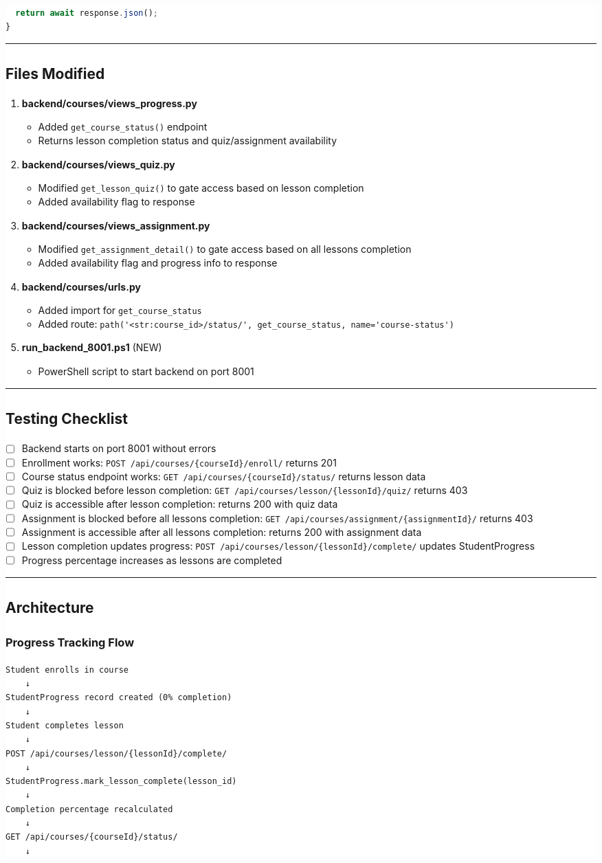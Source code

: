```javascript
  return await response.json();
}
```

---

## Files Modified

1. **backend/courses/views_progress.py**
   - Added `get_course_status()` endpoint
   - Returns lesson completion status and quiz/assignment availability

2. **backend/courses/views_quiz.py**
   - Modified `get_lesson_quiz()` to gate access based on lesson completion
   - Added availability flag to response

3. **backend/courses/views_assignment.py**
   - Modified `get_assignment_detail()` to gate access based on all lessons completion
   - Added availability flag and progress info to response

4. **backend/courses/urls.py**
   - Added import for `get_course_status`
   - Added route: `path('<str:course_id>/status/', get_course_status, name='course-status')`

5. **run_backend_8001.ps1** (NEW)
   - PowerShell script to start backend on port 8001

---

## Testing Checklist

- [ ] Backend starts on port 8001 without errors
- [ ] Enrollment works: `POST /api/courses/{courseId}/enroll/` returns 201
- [ ] Course status endpoint works: `GET /api/courses/{courseId}/status/` returns lesson data
- [ ] Quiz is blocked before lesson completion: `GET /api/courses/lesson/{lessonId}/quiz/` returns 403
- [ ] Quiz is accessible after lesson completion: returns 200 with quiz data
- [ ] Assignment is blocked before all lessons completion: `GET /api/courses/assignment/{assignmentId}/` returns 403
- [ ] Assignment is accessible after all lessons completion: returns 200 with assignment data
- [ ] Lesson completion updates progress: `POST /api/courses/lesson/{lessonId}/complete/` updates StudentProgress
- [ ] Progress percentage increases as lessons are completed

---

## Architecture

### Progress Tracking Flow

```
Student enrolls in course
    ↓
StudentProgress record created (0% completion)
    ↓
Student completes lesson
    ↓
POST /api/courses/lesson/{lessonId}/complete/
    ↓
StudentProgress.mark_lesson_complete(lesson_id)
    ↓
Completion percentage recalculated
    ↓
GET /api/courses/{courseId}/status/
    ↓
```